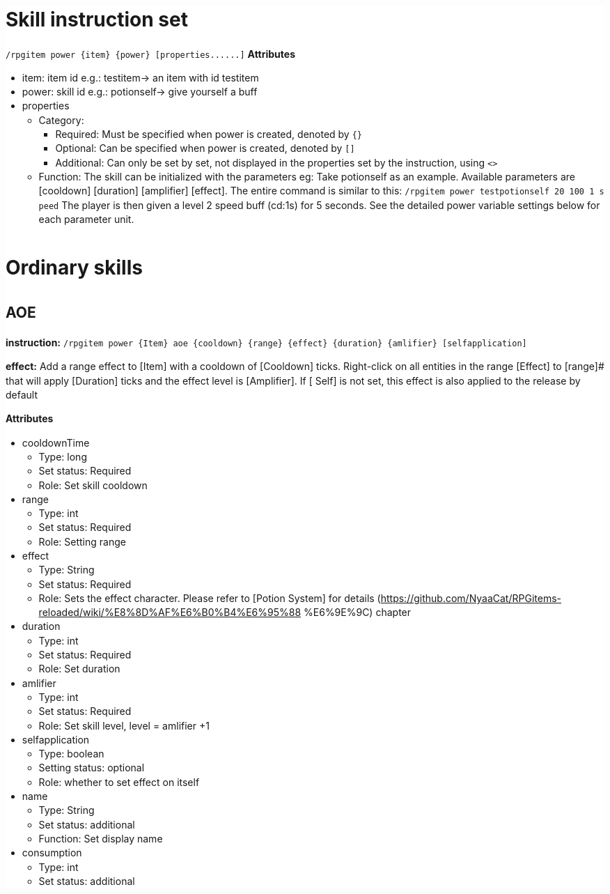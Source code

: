 # Skill instruction set

`/rpgitem power {item} {power} [properties......]`
**Attributes**
- item: item id e.g.: testitem-> an item with id testitem
- power: skill id e.g.: potionself-> give yourself a buff
- properties
  - Category:
    - Required: Must be specified when power is created, denoted by `{}`
    - Optional: Can be specified when power is created, denoted by `[]`
    - Additional: Can only be set by set, not displayed in the properties set by the instruction, using `<>`
  - Function: The skill can be initialized with the parameters eg: Take potionself as an example. Available parameters are [cooldown] [duration] [amplifier] [effect]. The entire command is similar to this: `/rpgitem power testpotionself 20 100 1 speed` The player is then given a level 2 speed buff (cd:1s) for 5 seconds. See the detailed power variable settings below for each parameter unit.

# Ordinary skills
## AOE
**instruction:**
`/rpgitem power {Item} aoe {cooldown} {range} {effect} {duration} {amlifier} [selfapplication]`

**effect:**
Add a range effect to [Item] with a cooldown of [Cooldown] ticks. Right-click on all entities in the range [Effect] to [range]# that will apply [Duration] ticks and the effect level is [Amplifier]. If [ Self] is not set, this effect is also applied to the release by default

**Attributes**
- cooldownTime
  - Type: long
  - Set status: Required
  - Role: Set skill cooldown
- range
  - Type: int
  - Set status: Required
  - Role: Setting range
- effect
  - Type: String
  - Set status: Required
  - Role: Sets the effect character. Please refer to [Potion System] for details (https://github.com/NyaaCat/RPGitems-reloaded/wiki/%E8%8D%AF%E6%B0%B4%E6%95%88 %E6%9E%9C) chapter
- duration
  - Type: int
  - Set status: Required
  - Role: Set duration
- amlifier
  - Type: int
  - Set status: Required
  - Role: Set skill level, level = amlifier +1
- selfapplication
  - Type: boolean
  - Setting status: optional
  - Role: whether to set effect on itself
- name
  - Type: String
  - Set status: additional
  - Function: Set display name
- consumption
  - Type: int
  - Set status: additional
